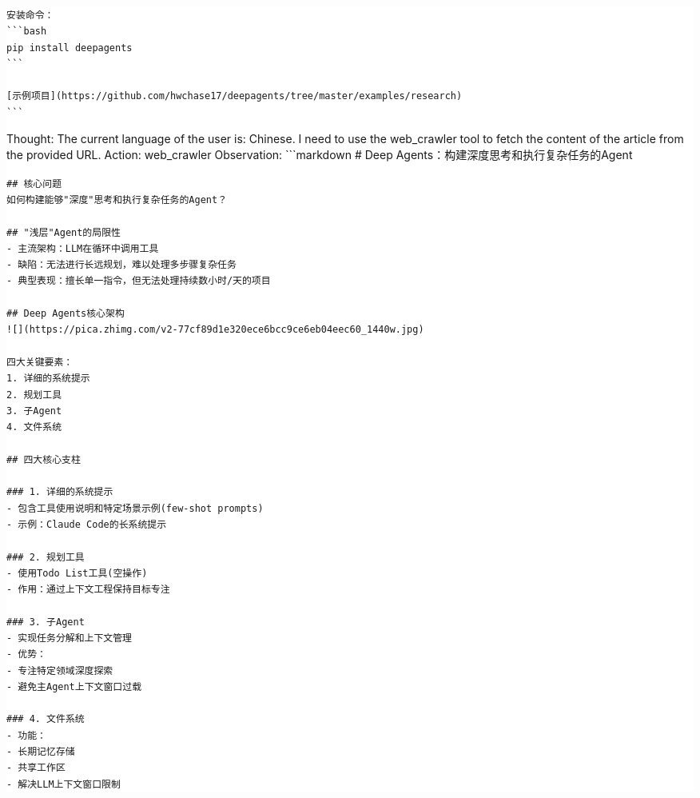     安装命令：
    ```bash
    pip install deepagents
    ```

    [示例项目](https://github.com/hwchase17/deepagents/tree/master/examples/research)
    ```
Thought: The current language of the user is: Chinese. I need to use the web_crawler tool to fetch the content of the article from the provided URL.
Action: web_crawler
Observation:     ```markdown
    # Deep Agents：构建深度思考和执行复杂任务的Agent

    ## 核心问题
    如何构建能够"深度"思考和执行复杂任务的Agent？

    ## "浅层"Agent的局限性
    - 主流架构：LLM在循环中调用工具
    - 缺陷：无法进行长远规划，难以处理多步骤复杂任务
    - 典型表现：擅长单一指令，但无法处理持续数小时/天的项目

    ## Deep Agents核心架构
    ![](https://pica.zhimg.com/v2-77cf89d1e320ece6bcc9ce6eb04eec60_1440w.jpg)

    四大关键要素：
    1. 详细的系统提示
    2. 规划工具
    3. 子Agent
    4. 文件系统

    ## 四大核心支柱

    ### 1. 详细的系统提示
    - 包含工具使用说明和特定场景示例(few-shot prompts)
    - 示例：Claude Code的长系统提示

    ### 2. 规划工具
    - 使用Todo List工具(空操作)
    - 作用：通过上下文工程保持目标专注

    ### 3. 子Agent
    - 实现任务分解和上下文管理
    - 优势：
    - 专注特定领域深度探索
    - 避免主Agent上下文窗口过载

    ### 4. 文件系统
    - 功能：
    - 长期记忆存储
    - 共享工作区
    - 解决LLM上下文窗口限制
